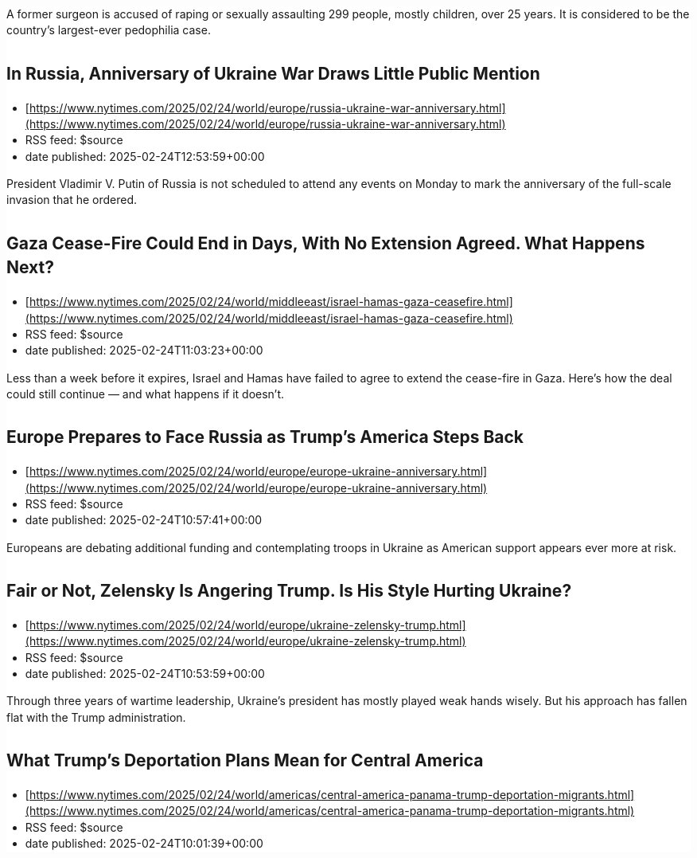 A former surgeon is accused of raping or sexually assaulting 299 people, mostly children, over 25 years. It is considered to be the country’s largest-ever pedophilia case.

## In Russia, Anniversary of Ukraine War Draws Little Public Mention
 - [https://www.nytimes.com/2025/02/24/world/europe/russia-ukraine-war-anniversary.html](https://www.nytimes.com/2025/02/24/world/europe/russia-ukraine-war-anniversary.html)
 - RSS feed: $source
 - date published: 2025-02-24T12:53:59+00:00

President Vladimir V. Putin of Russia is not scheduled to attend any events on Monday to mark the anniversary of the full-scale invasion that he ordered.

## Gaza Cease-Fire Could End in Days, With No Extension Agreed. What Happens Next?
 - [https://www.nytimes.com/2025/02/24/world/middleeast/israel-hamas-gaza-ceasefire.html](https://www.nytimes.com/2025/02/24/world/middleeast/israel-hamas-gaza-ceasefire.html)
 - RSS feed: $source
 - date published: 2025-02-24T11:03:23+00:00

Less than a week before it expires, Israel and Hamas have failed to agree to extend the cease-fire in Gaza. Here’s how the deal could still continue — and what happens if it doesn’t.

## Europe Prepares to Face Russia as Trump’s America Steps Back
 - [https://www.nytimes.com/2025/02/24/world/europe/europe-ukraine-anniversary.html](https://www.nytimes.com/2025/02/24/world/europe/europe-ukraine-anniversary.html)
 - RSS feed: $source
 - date published: 2025-02-24T10:57:41+00:00

Europeans are debating additional funding and contemplating troops in Ukraine as American support appears ever more at risk.

## Fair or Not, Zelensky Is Angering Trump. Is His Style Hurting Ukraine?
 - [https://www.nytimes.com/2025/02/24/world/europe/ukraine-zelensky-trump.html](https://www.nytimes.com/2025/02/24/world/europe/ukraine-zelensky-trump.html)
 - RSS feed: $source
 - date published: 2025-02-24T10:53:59+00:00

Through three years of wartime leadership, Ukraine’s president has mostly played weak hands wisely. But his approach has fallen flat with the Trump administration.

## What Trump’s Deportation Plans Mean for Central America
 - [https://www.nytimes.com/2025/02/24/world/americas/central-america-panama-trump-deportation-migrants.html](https://www.nytimes.com/2025/02/24/world/americas/central-america-panama-trump-deportation-migrants.html)
 - RSS feed: $source
 - date published: 2025-02-24T10:01:39+00:00
